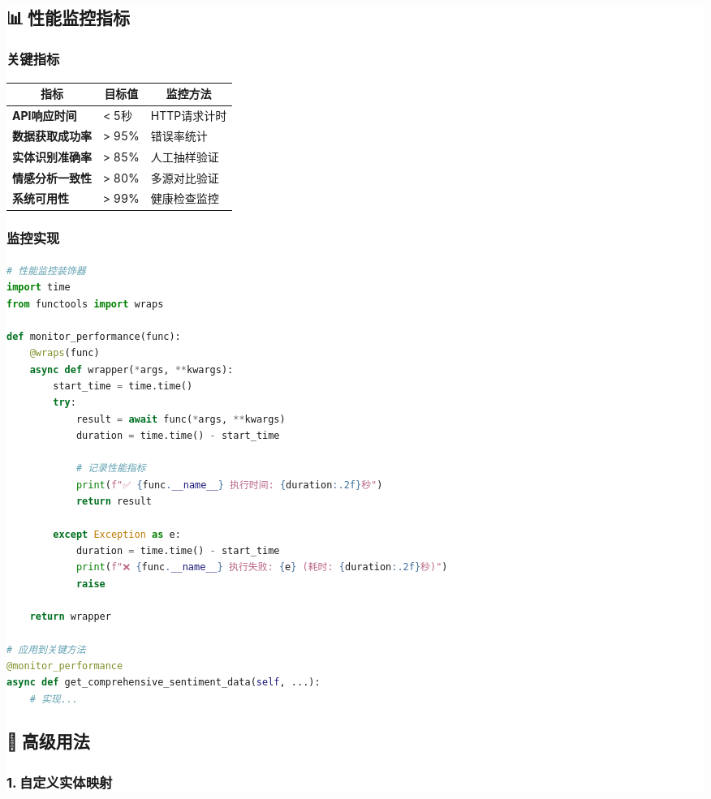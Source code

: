 ## 📊 性能监控指标

### 关键指标

| 指标 | 目标值 | 监控方法 |
|------|--------|----------|
| **API响应时间** | < 5秒 | HTTP请求计时 |
| **数据获取成功率** | > 95% | 错误率统计 |
| **实体识别准确率** | > 85% | 人工抽样验证 |
| **情感分析一致性** | > 80% | 多源对比验证 |
| **系统可用性** | > 99% | 健康检查监控 |

### 监控实现

```python
# 性能监控装饰器
import time
from functools import wraps

def monitor_performance(func):
    @wraps(func)
    async def wrapper(*args, **kwargs):
        start_time = time.time()
        try:
            result = await func(*args, **kwargs)
            duration = time.time() - start_time
            
            # 记录性能指标
            print(f"✅ {func.__name__} 执行时间: {duration:.2f}秒")
            return result
            
        except Exception as e:
            duration = time.time() - start_time
            print(f"❌ {func.__name__} 执行失败: {e} (耗时: {duration:.2f}秒)")
            raise
    
    return wrapper

# 应用到关键方法
@monitor_performance
async def get_comprehensive_sentiment_data(self, ...):
    # 实现...
```

## 🎯 高级用法

### 1. 自定义实体映射
